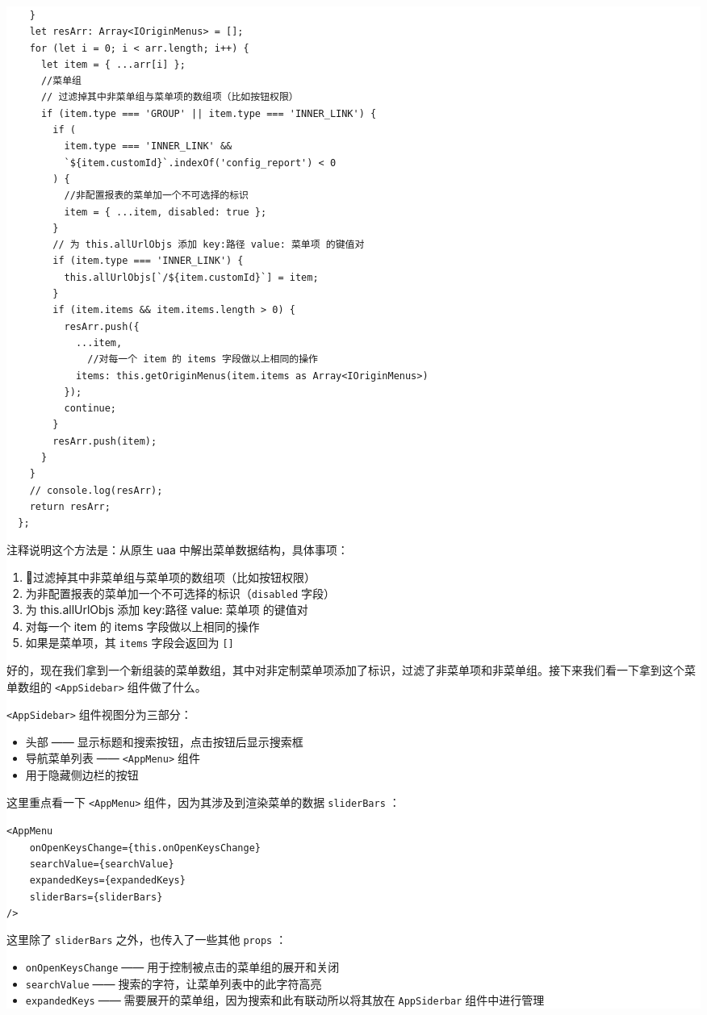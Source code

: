 ```tsx
    }
    let resArr: Array<IOriginMenus> = [];
    for (let i = 0; i < arr.length; i++) {
      let item = { ...arr[i] };
      //菜单组
      // 过滤掉其中非菜单组与菜单项的数组项（比如按钮权限）
      if (item.type === 'GROUP' || item.type === 'INNER_LINK') {
        if (
          item.type === 'INNER_LINK' &&
          `${item.customId}`.indexOf('config_report') < 0
        ) {
          //非配置报表的菜单加一个不可选择的标识
          item = { ...item, disabled: true };
        }
        // 为 this.allUrlObjs 添加 key:路径 value: 菜单项 的键值对
        if (item.type === 'INNER_LINK') {
          this.allUrlObjs[`/${item.customId}`] = item;
        }
        if (item.items && item.items.length > 0) {
          resArr.push({
            ...item,
			  //对每一个 item 的 items 字段做以上相同的操作
            items: this.getOriginMenus(item.items as Array<IOriginMenus>)
          });
          continue;
        }
        resArr.push(item);
      }
    }
    // console.log(resArr);
    return resArr;
  };
```
注释说明这个方法是：从原生 uaa 中解出菜单数据结构，具体事项：
1. 过滤掉其中非菜单组与菜单项的数组项（比如按钮权限）
2. 为非配置报表的菜单加一个不可选择的标识（`disabled` 字段）
3. 为 this.allUrlObjs 添加 key:路径 value: 菜单项 的键值对
4. 对每一个 item 的 items 字段做以上相同的操作
5. 如果是菜单项，其 `items` 字段会返回为 `[]` 

好的，现在我们拿到一个新组装的菜单数组，其中对非定制菜单项添加了标识，过滤了非菜单项和非菜单组。接下来我们看一下拿到这个菜单数组的 `<AppSidebar>` 组件做了什么。

`<AppSidebar>` 组件视图分为三部分：

- 头部 —— 显示标题和搜索按钮，点击按钮后显示搜索框
- 导航菜单列表 —— `<AppMenu>` 组件
- 用于隐藏侧边栏的按钮

这里重点看一下 `<AppMenu>` 组件，因为其涉及到渲染菜单的数据 `sliderBars` ：
```tsx
<AppMenu
	onOpenKeysChange={this.onOpenKeysChange}
	searchValue={searchValue}
	expandedKeys={expandedKeys}
	sliderBars={sliderBars}
/>
```
这里除了 `sliderBars` 之外，也传入了一些其他 `props` ：
- `onOpenKeysChange` —— 用于控制被点击的菜单组的展开和关闭
- `searchValue` —— 搜索的字符，让菜单列表中的此字符高亮
- `expandedKeys` —— 需要展开的菜单组，因为搜索和此有联动所以将其放在 `AppSiderbar` 组件中进行管理

